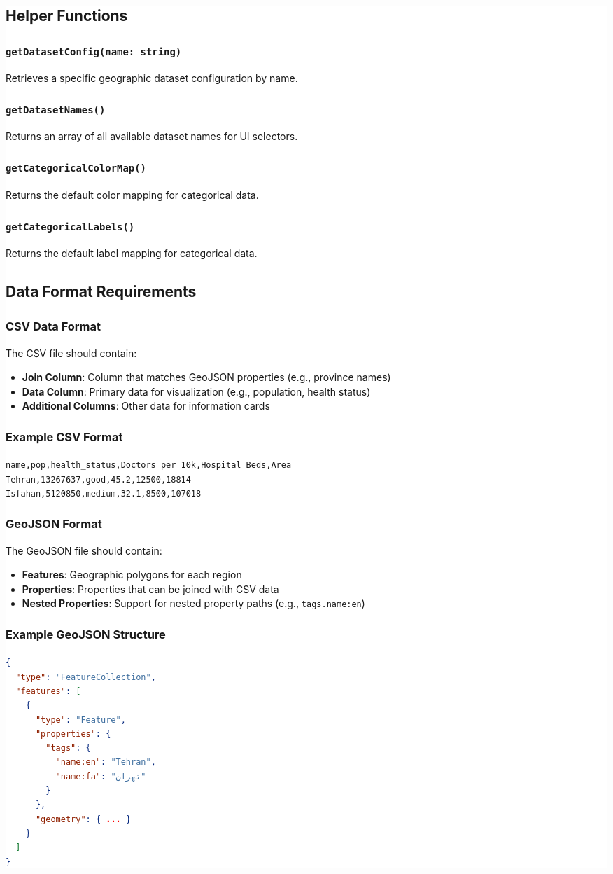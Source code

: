 ## Helper Functions

### `getDatasetConfig(name: string)`
Retrieves a specific geographic dataset configuration by name.

### `getDatasetNames()`
Returns an array of all available dataset names for UI selectors.

### `getCategoricalColorMap()`
Returns the default color mapping for categorical data.

### `getCategoricalLabels()`
Returns the default label mapping for categorical data.

## Data Format Requirements

### CSV Data Format
The CSV file should contain:
- **Join Column**: Column that matches GeoJSON properties (e.g., province names)
- **Data Column**: Primary data for visualization (e.g., population, health status)
- **Additional Columns**: Other data for information cards

### Example CSV Format
```csv
name,pop,health_status,Doctors per 10k,Hospital Beds,Area
Tehran,13267637,good,45.2,12500,18814
Isfahan,5120850,medium,32.1,8500,107018
```

### GeoJSON Format
The GeoJSON file should contain:
- **Features**: Geographic polygons for each region
- **Properties**: Properties that can be joined with CSV data
- **Nested Properties**: Support for nested property paths (e.g., `tags.name:en`)

### Example GeoJSON Structure
```json
{
  "type": "FeatureCollection",
  "features": [
    {
      "type": "Feature",
      "properties": {
        "tags": {
          "name:en": "Tehran",
          "name:fa": "تهران"
        }
      },
      "geometry": { ... }
    }
  ]
}
```
